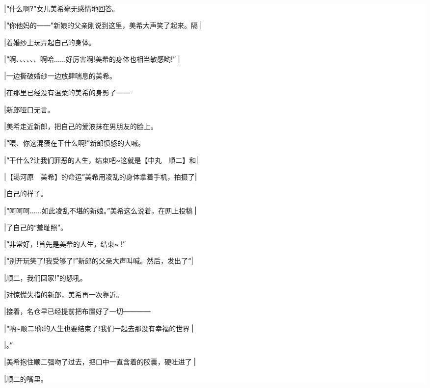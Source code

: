 |“什么啊?”女儿美希毫无感情地回答。

|“你他妈的——”新娘的父亲刚说到这里，美希大声笑了起来。隔 |

|着婚纱上玩弄起自己的身体。

|“啊、、、、、、啊哈……好厉害啊!美希的身体也相当敏感哟!” |

|一边撕破婚纱一边放肆喘息的美希。

|在那里已经没有温柔的美希的身影了——

|新郎哑口无言。

|美希走近新郎，把自己的爱液抹在男朋友的脸上。

|“喂、你这混蛋在干什么啊!”新郎愤怒的大喊。

|“干什么?让我们罪恶的人生，结束吧~这就是【中丸　順二】和|

|【湯河原　美希】的命运”美希用凌乱的身体拿着手机，拍摄了|

|自己的样子。

|“呵呵呵……如此凌乱不堪的新娘。”美希这么说着，在网上投稿 |

|了自己的“羞耻照”。

|“非常好，!首先是美希的人生，结束~ !”

|“别开玩笑了!我受够了!”新郎的父亲大声叫喊。然后，发出了“|

|顺二，我们回家!”的怒吼。

|对惊慌失措的新郎，美希再一次靠近。

|接着，名仓早已经提前把布置好了一切————

|“呐~顺二!你的人生也要结束了!我们一起去那没有幸福的世界 |

|。”

|美希抱住顺二强吻了过去，把口中一直含着的胶囊，硬吐进了 |

|顺二的嘴里。
